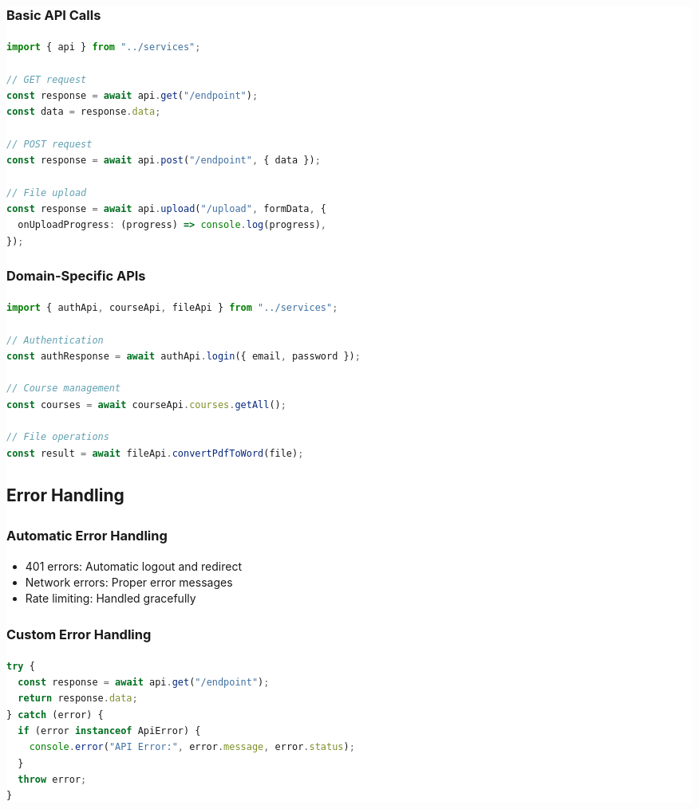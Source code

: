 ### Basic API Calls

```typescript
import { api } from "../services";

// GET request
const response = await api.get("/endpoint");
const data = response.data;

// POST request
const response = await api.post("/endpoint", { data });

// File upload
const response = await api.upload("/upload", formData, {
  onUploadProgress: (progress) => console.log(progress),
});
```

### Domain-Specific APIs

```typescript
import { authApi, courseApi, fileApi } from "../services";

// Authentication
const authResponse = await authApi.login({ email, password });

// Course management
const courses = await courseApi.courses.getAll();

// File operations
const result = await fileApi.convertPdfToWord(file);
```

## Error Handling

### Automatic Error Handling

- 401 errors: Automatic logout and redirect
- Network errors: Proper error messages
- Rate limiting: Handled gracefully

### Custom Error Handling

```typescript
try {
  const response = await api.get("/endpoint");
  return response.data;
} catch (error) {
  if (error instanceof ApiError) {
    console.error("API Error:", error.message, error.status);
  }
  throw error;
}
```
